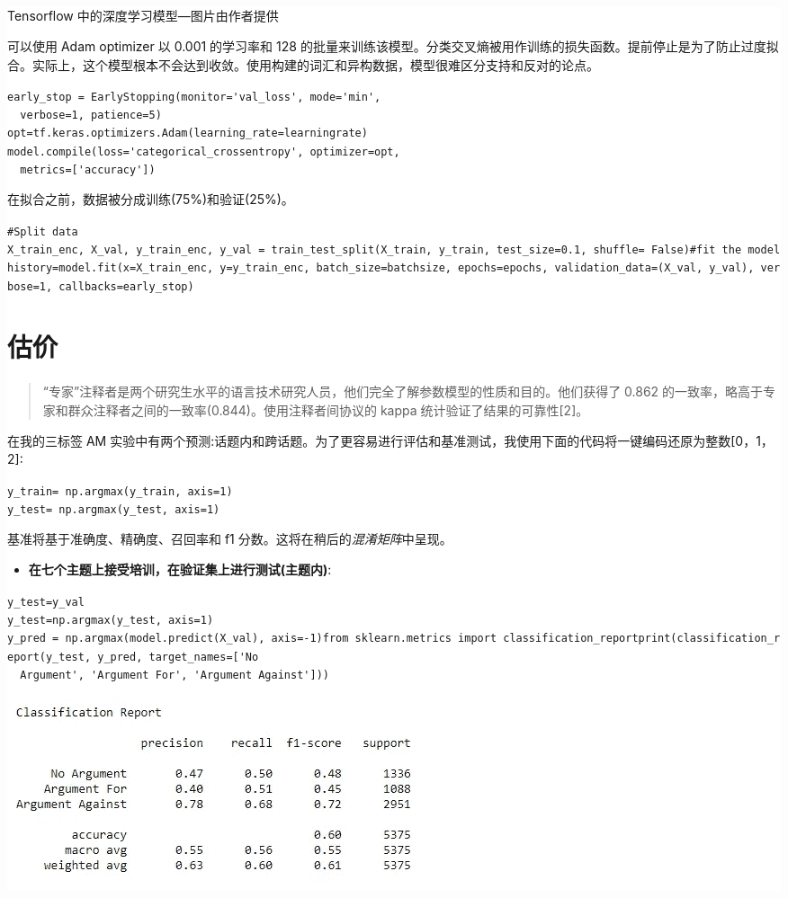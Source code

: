 Tensorflow 中的深度学习模型—图片由作者提供

可以使用 Adam optimizer 以 0.001 的学习率和 128 的批量来训练该模型。分类交叉熵被用作训练的损失函数。提前停止是为了防止过度拟合。实际上，这个模型根本不会达到收敛。使用构建的词汇和异构数据，模型很难区分支持和反对的论点。

```
early_stop = EarlyStopping(monitor='val_loss', mode='min',   
  verbose=1, patience=5)
opt=tf.keras.optimizers.Adam(learning_rate=learningrate)
model.compile(loss='categorical_crossentropy', optimizer=opt,   
  metrics=['accuracy']) 
```

在拟合之前，数据被分成训练(75%)和验证(25%)。

```
#Split data
X_train_enc, X_val, y_train_enc, y_val = train_test_split(X_train, y_train, test_size=0.1, shuffle= False)#fit the model
history=model.fit(x=X_train_enc, y=y_train_enc, batch_size=batchsize, epochs=epochs, validation_data=(X_val, y_val), verbose=1, callbacks=early_stop)
```

# 估价

> “专家”注释者是两个研究生水平的语言技术研究人员，他们完全了解参数模型的性质和目的。他们获得了 0.862 的一致率，略高于专家和群众注释者之间的一致率(0.844)。使用注释者间协议的 kappa 统计验证了结果的可靠性[2]。

在我的三标签 AM 实验中有两个预测:话题内和跨话题。为了更容易进行评估和基准测试，我使用下面的代码将一键编码还原为整数[0，1，2]:

```
y_train= np.argmax(y_train, axis=1)
y_test= np.argmax(y_test, axis=1)
```

基准将基于准确度、精确度、召回率和 f1 分数。这将在稍后的*混淆矩阵*中呈现。

*   **在七个主题上接受培训，在验证集上进行测试(主题内)**:

```
y_test=y_val
y_test=np.argmax(y_test, axis=1)
y_pred = np.argmax(model.predict(X_val), axis=-1)from sklearn.metrics import classification_reportprint(classification_report(y_test, y_pred, target_names=['No  
  Argument', 'Argument For', 'Argument Against']))
```

![](img/fccf7ff68042fddf76964f6269ed5a1e.png)
